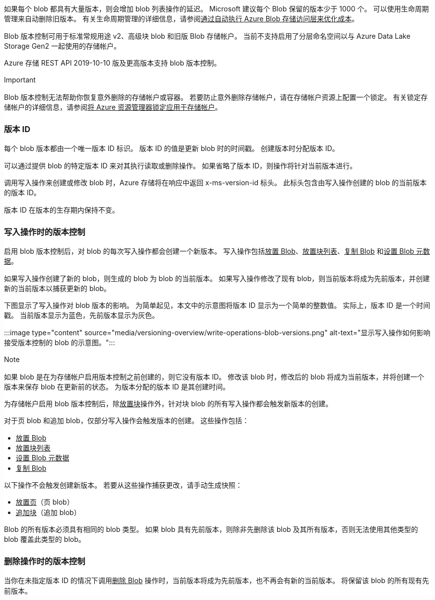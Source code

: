 如果每个 blob 都具有大量版本，则会增加 blob 列表操作的延迟。 Microsoft 建议每个 Blob 保留的版本少于 1000 个。 可以使用生命周期管理来自动删除旧版本。 有关生命周期管理的详细信息，请参阅[通过自动执行 Azure Blob 存储访问层来优化成本](storage-lifecycle-management-concepts.md)。

Blob 版本控制可用于标准常规用途 v2、高级块 blob 和旧版 Blob 存储帐户。 当前不支持启用了分层命名空间以与 Azure Data Lake Storage Gen2 一起使用的存储帐户。

Azure 存储 REST API 2019-10-10 版及更高版本支持 blob 版本控制。

> [!IMPORTANT]
> Blob 版本控制无法帮助你恢复意外删除的存储帐户或容器。 若要防止意外删除存储帐户，请在存储帐户资源上配置一个锁定。 有关锁定存储帐户的详细信息，请参阅[将 Azure 资源管理器锁定应用于存储帐户](../common/lock-account-resource.md)。

### <a name="version-id"></a>版本 ID

每个 blob 版本都由一个唯一版本 ID 标识。 版本 ID 的值是更新 blob 时的时间戳。 创建版本时分配版本 ID。

可以通过提供 blob 的特定版本 ID 来对其执行读取或删除操作。 如果省略了版本 ID，则操作将针对当前版本进行。

调用写入操作来创建或修改 blob 时，Azure 存储将在响应中返回 x-ms-version-id 标头。 此标头包含由写入操作创建的 blob 的当前版本的版本 ID。

版本 ID 在版本的生存期内保持不变。

### <a name="versioning-on-write-operations"></a>写入操作时的版本控制

启用 blob 版本控制后，对 blob 的每次写入操作都会创建一个新版本。 写入操作包括[放置 Blob](/rest/api/storageservices/put-blob)、[放置块列表](/rest/api/storageservices/put-block-list)、[复制 Blob](/rest/api/storageservices/copy-blob) 和[设置 Blob 元数据](/rest/api/storageservices/set-blob-metadata)。

如果写入操作创建了新的 blob，则生成的 blob 为 blob 的当前版本。 如果写入操作修改了现有 blob，则当前版本将成为先前版本，并创建新的当前版本以捕获更新的 blob。

下图显示了写入操作对 blob 版本的影响。 为简单起见，本文中的示意图将版本 ID 显示为一个简单的整数值。 实际上，版本 ID 是一个时间戳。 当前版本显示为蓝色，先前版本显示为灰色。

:::image type="content" source="media/versioning-overview/write-operations-blob-versions.png" alt-text="显示写入操作如何影响接受版本控制的 blob 的示意图。":::

> [!NOTE]
> 如果 blob 是在为存储帐户启用版本控制之前创建的，则它没有版本 ID。 修改该 blob 时，修改后的 blob 将成为当前版本，并将创建一个版本来保存 blob 在更新前的状态。 为版本分配的版本 ID 是其创建时间。

为存储帐户启用 blob 版本控制后，除[放置块](/rest/api/storageservices/put-block)操作外，针对块 blob 的所有写入操作都会触发新版本的创建。

对于页 blob 和追加 blob，仅部分写入操作会触发版本的创建。 这些操作包括：

- [放置 Blob](/rest/api/storageservices/put-blob)
- [放置块列表](/rest/api/storageservices/put-block-list)
- [设置 Blob 元数据](/rest/api/storageservices/set-blob-metadata)
- [复制 Blob](/rest/api/storageservices/copy-blob)

以下操作不会触发创建新版本。 若要从这些操作捕获更改，请手动生成快照：

- [放置页](/rest/api/storageservices/put-page)（页 blob）
- [追加块](/rest/api/storageservices/append-block)（追加 blob）

Blob 的所有版本必须具有相同的 blob 类型。 如果 blob 具有先前版本，则除非先删除该 blob 及其所有版本，否则无法使用其他类型的 blob 覆盖此类型的 blob。

### <a name="versioning-on-delete-operations"></a>删除操作时的版本控制

当你在未指定版本 ID 的情况下调用[删除 Blob](/rest/api/storageservices/delete-blob) 操作时，当前版本将成为先前版本，也不再会有新的当前版本。 将保留该 blob 的所有现有先前版本。
